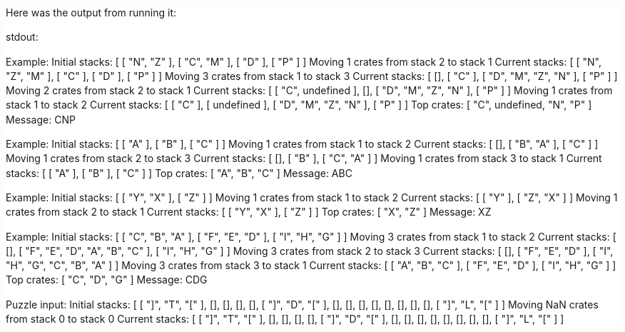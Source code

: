 Here was the output from running it:

stdout:

Example:
Initial stacks: [ [ "N", "Z" ], [ "C", "M" ], [ "D" ], [ "P" ] ]
Moving 1 crates from stack 2 to stack 1
Current stacks: [ [ "N", "Z", "M" ], [ "C" ], [ "D" ], [ "P" ] ]
Moving 3 crates from stack 1 to stack 3
Current stacks: [ [], [ "C" ], [ "D", "M", "Z", "N" ], [ "P" ] ]
Moving 2 crates from stack 2 to stack 1
Current stacks: [ [ "C", undefined ], [], [ "D", "M", "Z", "N" ], [ "P" ] ]
Moving 1 crates from stack 1 to stack 2
Current stacks: [ [ "C" ], [ undefined ], [ "D", "M", "Z", "N" ], [ "P" ] ]
Top crates: [ "C", undefined, "N", "P" ] Message: CNP

Example:
Initial stacks: [ [ "A" ], [ "B" ], [ "C" ] ]
Moving 1 crates from stack 1 to stack 2
Current stacks: [ [], [ "B", "A" ], [ "C" ] ]
Moving 1 crates from stack 2 to stack 3
Current stacks: [ [], [ "B" ], [ "C", "A" ] ]
Moving 1 crates from stack 3 to stack 1
Current stacks: [ [ "A" ], [ "B" ], [ "C" ] ]
Top crates: [ "A", "B", "C" ] Message: ABC

Example:
Initial stacks: [ [ "Y", "X" ], [ "Z" ] ]
Moving 1 crates from stack 1 to stack 2
Current stacks: [ [ "Y" ], [ "Z", "X" ] ]
Moving 1 crates from stack 2 to stack 1
Current stacks: [ [ "Y", "X" ], [ "Z" ] ]
Top crates: [ "X", "Z" ] Message: XZ

Example:
Initial stacks: [ [ "C", "B", "A" ], [ "F", "E", "D" ], [ "I", "H", "G" ] ]
Moving 3 crates from stack 1 to stack 2
Current stacks: [ [], [ "F", "E", "D", "A", "B", "C" ], [ "I", "H", "G" ] ]
Moving 3 crates from stack 2 to stack 3
Current stacks: [ [], [ "F", "E", "D" ], [ "I", "H", "G", "C", "B", "A" ] ]
Moving 3 crates from stack 3 to stack 1
Current stacks: [ [ "A", "B", "C" ], [ "F", "E", "D" ], [ "I", "H", "G" ] ]
Top crates: [ "C", "D", "G" ] Message: CDG

Puzzle input:
Initial stacks: [
  [ "]", "T", "[" ], [],
  [],                [],
  [],                [ "]", "D", "[" ],
  [],                [],
  [],                [],
  [],                [],
  [],                [],
  [ "]", "L", "[" ]
]
Moving NaN crates from stack 0 to stack 0
Current stacks: [
  [ "]", "T", "[" ], [],
  [],                [],
  [],                [ "]", "D", "[" ],
  [],                [],
  [],                [],
  [],                [],
  [],                [],
  [ "]", "L", "[" ]
]